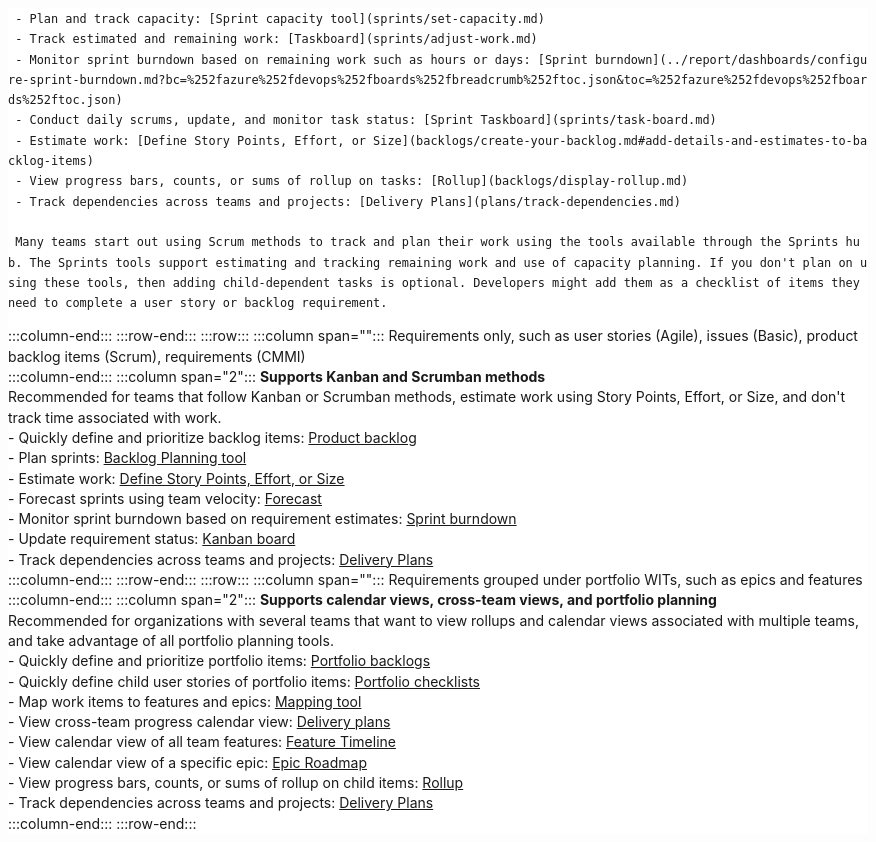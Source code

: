      - Plan and track capacity: [Sprint capacity tool](sprints/set-capacity.md)
     - Track estimated and remaining work: [Taskboard](sprints/adjust-work.md)
     - Monitor sprint burndown based on remaining work such as hours or days: [Sprint burndown](../report/dashboards/configure-sprint-burndown.md?bc=%252fazure%252fdevops%252fboards%252fbreadcrumb%252ftoc.json&toc=%252fazure%252fdevops%252fboards%252ftoc.json)
     - Conduct daily scrums, update, and monitor task status: [Sprint Taskboard](sprints/task-board.md)  
     - Estimate work: [Define Story Points, Effort, or Size](backlogs/create-your-backlog.md#add-details-and-estimates-to-backlog-items)
     - View progress bars, counts, or sums of rollup on tasks: [Rollup](backlogs/display-rollup.md)  
     - Track dependencies across teams and projects: [Delivery Plans](plans/track-dependencies.md)  

     Many teams start out using Scrum methods to track and plan their work using the tools available through the Sprints hub. The Sprints tools support estimating and tracking remaining work and use of capacity planning. If you don't plan on using these tools, then adding child-dependent tasks is optional. Developers might add them as a checklist of items they need to complete a user story or backlog requirement. 
   :::column-end:::
:::row-end:::
:::row:::
   :::column span="":::
      Requirements only, such as user stories (Agile), issues (Basic), product backlog items (Scrum), requirements (CMMI)  
   :::column-end:::
   :::column span="2":::
      **Supports Kanban and Scrumban methods**  
      Recommended for teams that follow Kanban or Scrumban methods, estimate work using Story Points, Effort, or Size, and don't track time associated with work.  
      - Quickly define and prioritize backlog items: [Product backlog](backlogs/create-your-backlog.md)  
      - Plan sprints: [Backlog Planning tool](sprints/assign-work-sprint.md)  
      - Estimate work: [Define Story Points, Effort, or Size](backlogs/create-your-backlog.md#add-details-and-estimates-to-backlog-items)  
      - Forecast sprints using team velocity: [Forecast](sprints/forecast.md)  
      - Monitor sprint burndown based on requirement estimates: [Sprint burndown](../report/dashboards/configure-sprint-burndown.md?bc=%252fazure%252fdevops%252fboards%252fbreadcrumb%252ftoc.json&toc=%252fazure%252fdevops%252fboards%252ftoc.json)  
      - Update requirement status: [Kanban board](boards/kanban-quickstart.md)  
      - Track dependencies across teams and projects: [Delivery Plans](plans/track-dependencies.md)  
   :::column-end:::
:::row-end:::
:::row:::
   :::column span="":::
      Requirements grouped under portfolio WITs, such as epics and features
   :::column-end:::
   :::column span="2":::
      **Supports calendar views, cross-team views, and portfolio planning**  
      Recommended for organizations with several teams that want to view rollups and calendar views associated with multiple teams, and take advantage of all portfolio planning tools.  
      - Quickly define and prioritize portfolio items: [Portfolio backlogs](backlogs/define-features-epics.md)  
      - Quickly define child user stories of portfolio items: [Portfolio checklists](boards/kanban-epics-features-stories.md)  
      - Map work items to features and epics: [Mapping tool](backlogs/organize-backlog.md)  
      - View cross-team progress calendar view: [Delivery plans](plans/review-team-plans.md)  
      - View calendar view of all team features: [Feature Timeline](https://marketplace.visualstudio.com/items?itemName=ms-devlabs.workitem-feature-timeline-extension)  
      - View calendar view of a specific epic: [Epic Roadmap](https://marketplace.visualstudio.com/items?itemName=ms-devlabs.workitem-feature-timeline-extension)  
      - View progress bars, counts, or sums of rollup on child items: [Rollup](backlogs/display-rollup.md)  
      - Track dependencies across teams and projects: [Delivery Plans](plans/track-dependencies.md)  
   :::column-end:::
:::row-end:::
